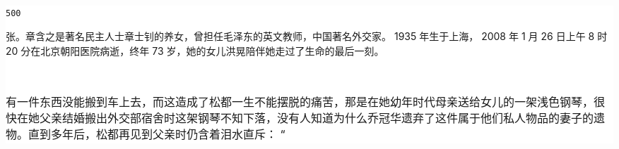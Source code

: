     500
   </span>
   <span class="s1">
    张。章含之是著名民主人士章士钊的养女，曾担任毛泽东的英文教师，中国著名外交家。
   </span>
   <span class="s2">
    1935
   </span>
   <span class="s1">
    年生于上海，
   </span>
   <span class="s2">
    2008
   </span>
   <span class="s1">
    年
   </span>
   <span class="s2">
    1
   </span>
   <span class="s1">
    月
   </span>
   <span class="s2">
    26
   </span>
   <span class="s1">
    日上午
   </span>
   <span class="s2">
    8
   </span>
   <span class="s1">
    时
   </span>
   <span class="s2">
    20
   </span>
   <span class="s1">
    分在北京朝阳医院病逝，终年
   </span>
   <span class="s2">
    73
   </span>
   <span class="s1">
    岁，她的女儿洪晃陪伴她走过了生命的最后一刻。
   </span>
  </font>
 </p>
 <p class="p1">
  <font size="3">
   <span class="s1">
   </span>
   <br/>
  </font>
 </p>
 <p class="p2">
  <font size="3">
   <span class="s1">
    有一件东西没能搬到车上去，而这造成了松都一生不能摆脱的痛苦，那是在她幼年时代母亲送给女儿的一架浅色钢琴，很快在她父亲结婚搬出外交部宿舍时这架钢琴不知下落，没有人知道为什么乔冠华遗弃了这件属于他们私人物品的妻子的遗物。直到多年后，松都再见到父亲时仍含着泪水直斥：
   </span>
   <span class="s2">
    “